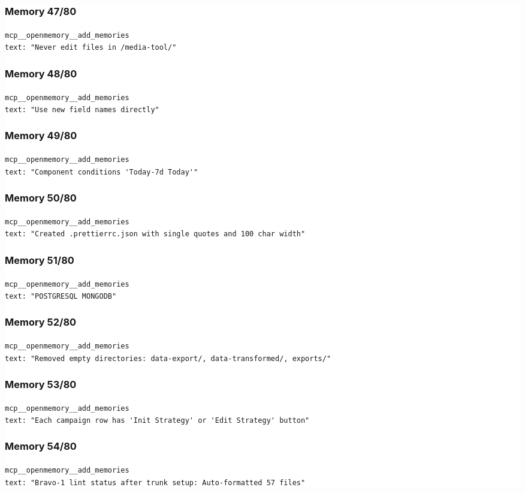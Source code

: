 ### Memory 47/80

```
mcp__openmemory__add_memories
text: "Never edit files in /media-tool/"
```

### Memory 48/80

```
mcp__openmemory__add_memories
text: "Use new field names directly"
```

### Memory 49/80

```
mcp__openmemory__add_memories
text: "Component conditions 'Today-7d Today'"
```

### Memory 50/80

```
mcp__openmemory__add_memories
text: "Created .prettierrc.json with single quotes and 100 char width"
```

### Memory 51/80

```
mcp__openmemory__add_memories
text: "POSTGRESQL MONGODB"
```

### Memory 52/80

```
mcp__openmemory__add_memories
text: "Removed empty directories: data-export/, data-transformed/, exports/"
```

### Memory 53/80

```
mcp__openmemory__add_memories
text: "Each campaign row has 'Init Strategy' or 'Edit Strategy' button"
```

### Memory 54/80

```
mcp__openmemory__add_memories
text: "Bravo-1 lint status after trunk setup: Auto-formatted 57 files"
```
